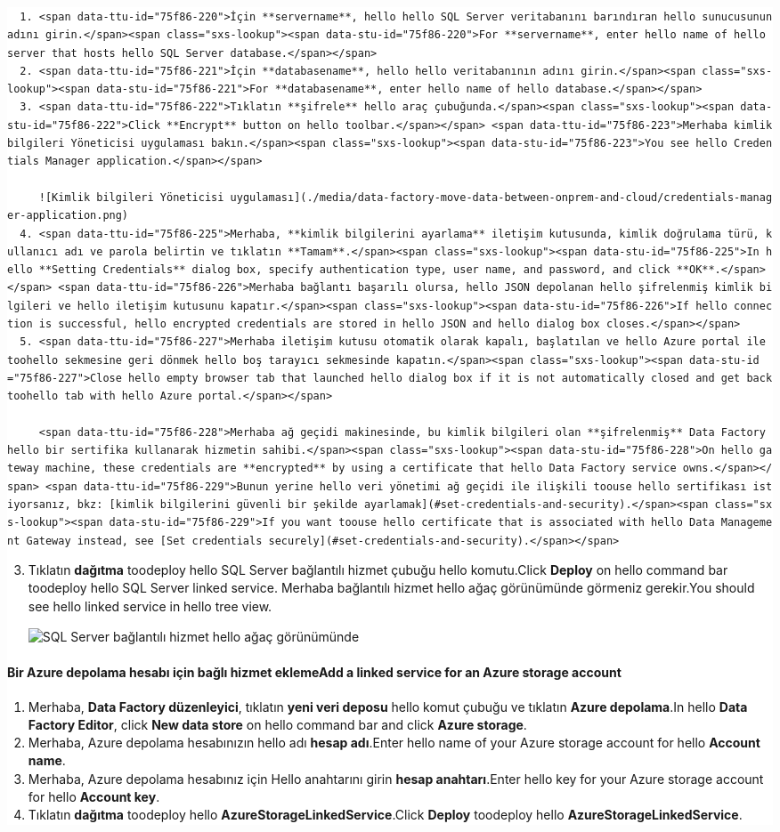       1. <span data-ttu-id="75f86-220">İçin **servername**, hello hello SQL Server veritabanını barındıran hello sunucusunun adını girin.</span><span class="sxs-lookup"><span data-stu-id="75f86-220">For **servername**, enter hello name of hello server that hosts hello SQL Server database.</span></span>
      2. <span data-ttu-id="75f86-221">İçin **databasename**, hello hello veritabanının adını girin.</span><span class="sxs-lookup"><span data-stu-id="75f86-221">For **databasename**, enter hello name of hello database.</span></span>
      3. <span data-ttu-id="75f86-222">Tıklatın **şifrele** hello araç çubuğunda.</span><span class="sxs-lookup"><span data-stu-id="75f86-222">Click **Encrypt** button on hello toolbar.</span></span> <span data-ttu-id="75f86-223">Merhaba kimlik bilgileri Yöneticisi uygulaması bakın.</span><span class="sxs-lookup"><span data-stu-id="75f86-223">You see hello Credentials Manager application.</span></span>

         ![Kimlik bilgileri Yöneticisi uygulaması](./media/data-factory-move-data-between-onprem-and-cloud/credentials-manager-application.png)
      4. <span data-ttu-id="75f86-225">Merhaba, **kimlik bilgilerini ayarlama** iletişim kutusunda, kimlik doğrulama türü, kullanıcı adı ve parola belirtin ve tıklatın **Tamam**.</span><span class="sxs-lookup"><span data-stu-id="75f86-225">In hello **Setting Credentials** dialog box, specify authentication type, user name, and password, and click **OK**.</span></span> <span data-ttu-id="75f86-226">Merhaba bağlantı başarılı olursa, hello JSON depolanan hello şifrelenmiş kimlik bilgileri ve hello iletişim kutusunu kapatır.</span><span class="sxs-lookup"><span data-stu-id="75f86-226">If hello connection is successful, hello encrypted credentials are stored in hello JSON and hello dialog box closes.</span></span>
      5. <span data-ttu-id="75f86-227">Merhaba iletişim kutusu otomatik olarak kapalı, başlatılan ve hello Azure portal ile toohello sekmesine geri dönmek hello boş tarayıcı sekmesinde kapatın.</span><span class="sxs-lookup"><span data-stu-id="75f86-227">Close hello empty browser tab that launched hello dialog box if it is not automatically closed and get back toohello tab with hello Azure portal.</span></span>

         <span data-ttu-id="75f86-228">Merhaba ağ geçidi makinesinde, bu kimlik bilgileri olan **şifrelenmiş** Data Factory hello bir sertifika kullanarak hizmetin sahibi.</span><span class="sxs-lookup"><span data-stu-id="75f86-228">On hello gateway machine, these credentials are **encrypted** by using a certificate that hello Data Factory service owns.</span></span> <span data-ttu-id="75f86-229">Bunun yerine hello veri yönetimi ağ geçidi ile ilişkili toouse hello sertifikası istiyorsanız, bkz: [kimlik bilgilerini güvenli bir şekilde ayarlamak](#set-credentials-and-security).</span><span class="sxs-lookup"><span data-stu-id="75f86-229">If you want toouse hello certificate that is associated with hello Data Management Gateway instead, see [Set credentials securely](#set-credentials-and-security).</span></span>    
   3. <span data-ttu-id="75f86-230">Tıklatın **dağıtma** toodeploy hello SQL Server bağlantılı hizmet çubuğu hello komutu.</span><span class="sxs-lookup"><span data-stu-id="75f86-230">Click **Deploy** on hello command bar toodeploy hello SQL Server linked service.</span></span> <span data-ttu-id="75f86-231">Merhaba bağlantılı hizmet hello ağaç görünümünde görmeniz gerekir.</span><span class="sxs-lookup"><span data-stu-id="75f86-231">You should see hello linked service in hello tree view.</span></span>

      ![SQL Server bağlantılı hizmet hello ağaç görünümünde](./media/data-factory-move-data-between-onprem-and-cloud/sql-linked-service-in-tree-view.png)    

#### <a name="add-a-linked-service-for-an-azure-storage-account"></a><span data-ttu-id="75f86-233">Bir Azure depolama hesabı için bağlı hizmet ekleme</span><span class="sxs-lookup"><span data-stu-id="75f86-233">Add a linked service for an Azure storage account</span></span>
1. <span data-ttu-id="75f86-234">Merhaba, **Data Factory düzenleyici**, tıklatın **yeni veri deposu** hello komut çubuğu ve tıklatın **Azure depolama**.</span><span class="sxs-lookup"><span data-stu-id="75f86-234">In hello **Data Factory Editor**, click **New data store** on hello command bar and click **Azure storage**.</span></span>
2. <span data-ttu-id="75f86-235">Merhaba, Azure depolama hesabınızın hello adı **hesap adı**.</span><span class="sxs-lookup"><span data-stu-id="75f86-235">Enter hello name of your Azure storage account for hello **Account name**.</span></span>
3. <span data-ttu-id="75f86-236">Merhaba, Azure depolama hesabınız için Hello anahtarını girin **hesap anahtarı**.</span><span class="sxs-lookup"><span data-stu-id="75f86-236">Enter hello key for your Azure storage account for hello **Account key**.</span></span>
4. <span data-ttu-id="75f86-237">Tıklatın **dağıtma** toodeploy hello **AzureStorageLinkedService**.</span><span class="sxs-lookup"><span data-stu-id="75f86-237">Click **Deploy** toodeploy hello **AzureStorageLinkedService**.</span></span>
